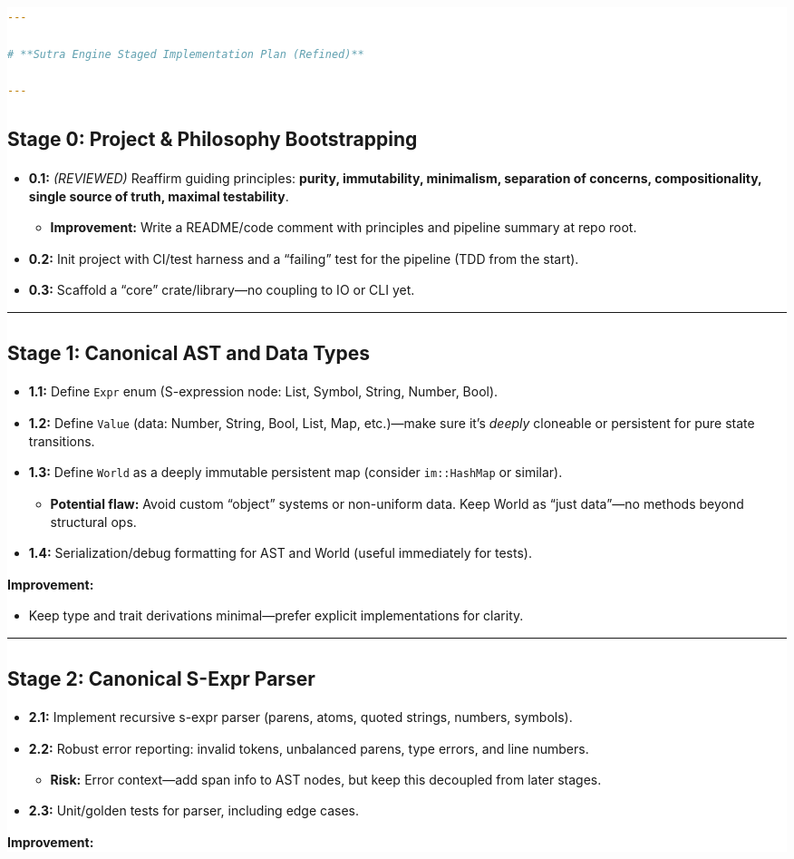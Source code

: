 ```yaml
---

# **Sutra Engine Staged Implementation Plan (Refined)**

---
```

## **Stage 0: Project & Philosophy Bootstrapping**

- **0.1:** _(REVIEWED)_ Reaffirm guiding principles: **purity, immutability, minimalism, separation of concerns, compositionality, single source of truth, maximal testability**.
    
    - **Improvement:** Write a README/code comment with principles and pipeline summary at repo root.
        
- **0.2:** Init project with CI/test harness and a “failing” test for the pipeline (TDD from the start).
    
- **0.3:** Scaffold a “core” crate/library—no coupling to IO or CLI yet.
    

---

## **Stage 1: Canonical AST and Data Types**

- **1.1:** Define `Expr` enum (S-expression node: List, Symbol, String, Number, Bool).
    
- **1.2:** Define `Value` (data: Number, String, Bool, List, Map, etc.)—make sure it’s _deeply_ cloneable or persistent for pure state transitions.
    
- **1.3:** Define `World` as a deeply immutable persistent map (consider `im::HashMap` or similar).
    
    - **Potential flaw:** Avoid custom “object” systems or non-uniform data. Keep World as “just data”—no methods beyond structural ops.
        
- **1.4:** Serialization/debug formatting for AST and World (useful immediately for tests).
    

**Improvement:**

- Keep type and trait derivations minimal—prefer explicit implementations for clarity.
    

---

## **Stage 2: Canonical S-Expr Parser**

- **2.1:** Implement recursive s-expr parser (parens, atoms, quoted strings, numbers, symbols).
    
- **2.2:** Robust error reporting: invalid tokens, unbalanced parens, type errors, and line numbers.
    
    - **Risk:** Error context—add span info to AST nodes, but keep this decoupled from later stages.
        
- **2.3:** Unit/golden tests for parser, including edge cases.
    

**Improvement:**
